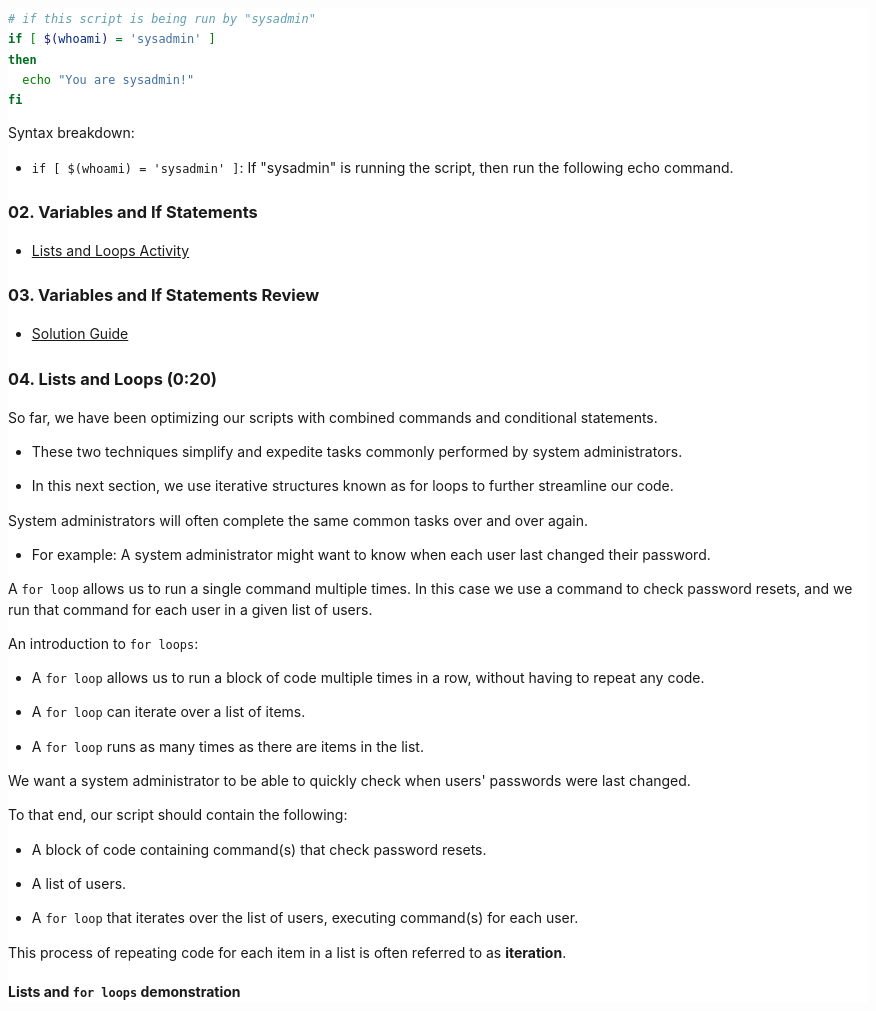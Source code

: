 ```bash
# if this script is being run by "sysadmin"
if [ $(whoami) = 'sysadmin' ]
then
  echo "You are sysadmin!"
fi
```

Syntax breakdown:

- `if [ $(whoami) = 'sysadmin' ]`: If "sysadmin" is running the script, then run the following echo command.

### 02. Variables and If Statements

- [Lists and Loops Activity](Activities/06_STU_Lists_and_Loops/Unsolved/Readme.md)

### 03. Variables and If Statements Review

- [Solution Guide](Activities/06_STU_Lists_and_Loops/Solved/Readme.md)

### 04. Lists and Loops (0:20)

So far, we have been optimizing our scripts with combined commands and conditional statements.

- These two techniques simplify and expedite tasks commonly performed by system administrators.

- In this next section, we use iterative structures known as for loops to further streamline our code.

System administrators will often complete the same common tasks over and over again.

- For example: A system administrator might want to know when each user last changed their password.

A `for loop` allows us to run a single command multiple times. In this case we use a command to check password resets, and we run that command for each user in a given list of users.

An introduction to `for loops`:

- A `for loop` allows us to run a block of code multiple times in a row, without having to repeat any code.   

- A `for loop` can iterate over a list of items. 

- A `for loop` runs as many times as there are items in the list.

We want a system administrator to be able to quickly check when users' passwords were last changed.

To that end, our script should contain the following:

- A block of code containing command(s) that check password resets.

- A list of users.

- A `for loop` that iterates over the list of users, executing command(s) for each user. 

This process of repeating code for each item in a list is often referred to as **iteration**.

#### Lists and `for loops` demonstration
